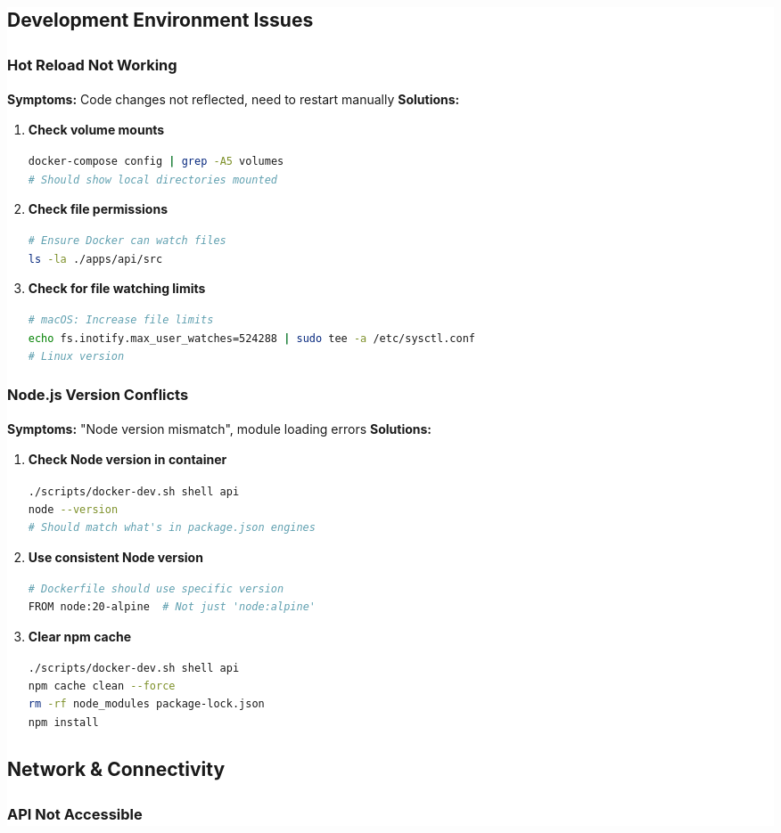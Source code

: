 ## Development Environment Issues

### Hot Reload Not Working

**Symptoms:** Code changes not reflected, need to restart manually
**Solutions:**

1. **Check volume mounts**
   ```bash
   docker-compose config | grep -A5 volumes
   # Should show local directories mounted
   ```

2. **Check file permissions**
   ```bash
   # Ensure Docker can watch files
   ls -la ./apps/api/src
   ```

3. **Check for file watching limits**
   ```bash
   # macOS: Increase file limits
   echo fs.inotify.max_user_watches=524288 | sudo tee -a /etc/sysctl.conf
   # Linux version
   ```

### Node.js Version Conflicts

**Symptoms:** "Node version mismatch", module loading errors
**Solutions:**

1. **Check Node version in container**
   ```bash
   ./scripts/docker-dev.sh shell api
   node --version
   # Should match what's in package.json engines
   ```

2. **Use consistent Node version**
   ```bash
   # Dockerfile should use specific version
   FROM node:20-alpine  # Not just 'node:alpine'
   ```

3. **Clear npm cache**
   ```bash
   ./scripts/docker-dev.sh shell api
   npm cache clean --force
   rm -rf node_modules package-lock.json
   npm install
   ```

## Network & Connectivity

### API Not Accessible
